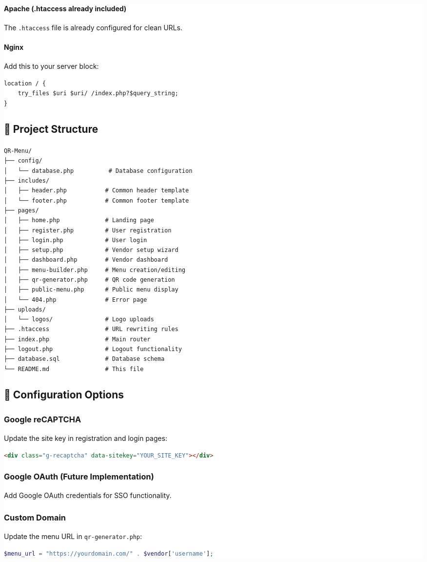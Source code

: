 #### Apache (.htaccess already included)
The `.htaccess` file is already configured for clean URLs.

#### Nginx
Add this to your server block:
```nginx
location / {
    try_files $uri $uri/ /index.php?$query_string;
}
```

## 📁 Project Structure

```
QR-Menu/
├── config/
│   └── database.php          # Database configuration
├── includes/
│   ├── header.php           # Common header template
│   └── footer.php           # Common footer template
├── pages/
│   ├── home.php             # Landing page
│   ├── register.php         # User registration
│   ├── login.php            # User login
│   ├── setup.php            # Vendor setup wizard
│   ├── dashboard.php        # Vendor dashboard
│   ├── menu-builder.php     # Menu creation/editing
│   ├── qr-generator.php     # QR code generation
│   ├── public-menu.php      # Public menu display
│   └── 404.php              # Error page
├── uploads/
│   └── logos/               # Logo uploads
├── .htaccess                # URL rewriting rules
├── index.php                # Main router
├── logout.php               # Logout functionality
├── database.sql             # Database schema
└── README.md                # This file
```

## 🔧 Configuration Options

### Google reCAPTCHA
Update the site key in registration and login pages:
```html
<div class="g-recaptcha" data-sitekey="YOUR_SITE_KEY"></div>
```

### Google OAuth (Future Implementation)
Add Google OAuth credentials for SSO functionality.

### Custom Domain
Update the menu URL in `qr-generator.php`:
```php
$menu_url = "https://yourdomain.com/" . $vendor['username'];
```
